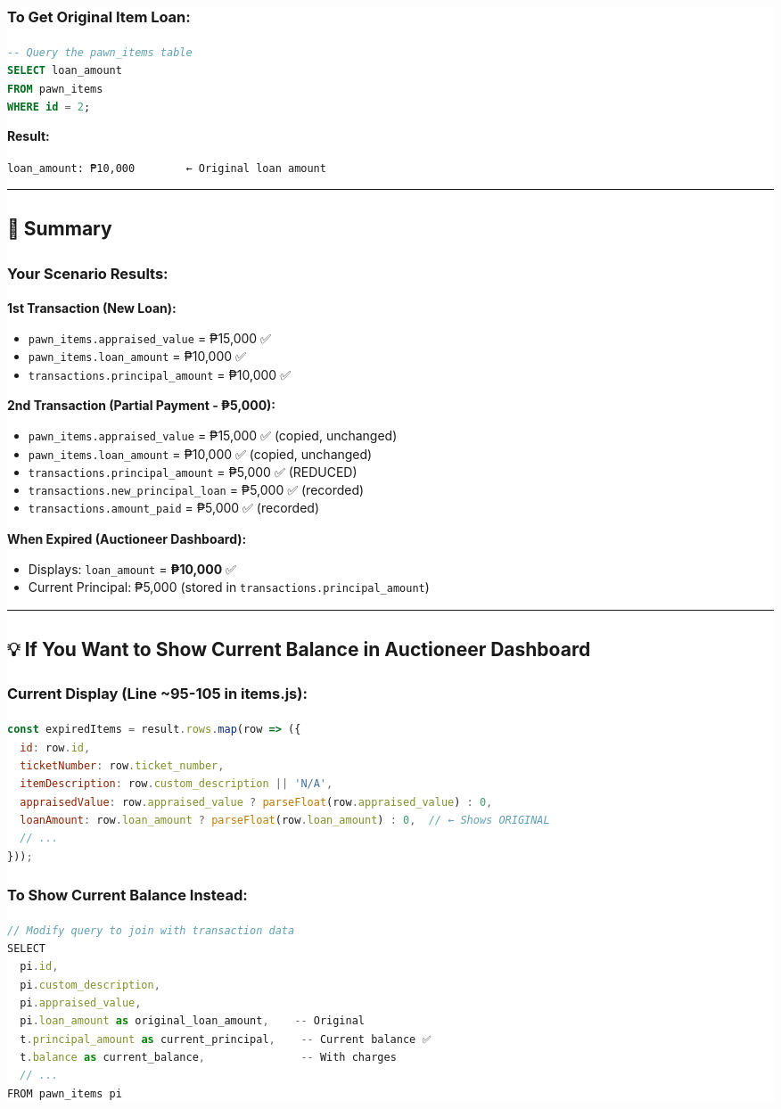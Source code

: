 ### To Get Original Item Loan:
```sql
-- Query the pawn_items table
SELECT loan_amount
FROM pawn_items
WHERE id = 2;
```

**Result:**
```
loan_amount: ₱10,000        ← Original loan amount
```

---

## 🎯 Summary

### Your Scenario Results:

**1st Transaction (New Loan):**
- `pawn_items.appraised_value` = ₱15,000 ✅
- `pawn_items.loan_amount` = ₱10,000 ✅
- `transactions.principal_amount` = ₱10,000 ✅

**2nd Transaction (Partial Payment - ₱5,000):**
- `pawn_items.appraised_value` = ₱15,000 ✅ (copied, unchanged)
- `pawn_items.loan_amount` = ₱10,000 ✅ (copied, unchanged)
- `transactions.principal_amount` = ₱5,000 ✅ (REDUCED)
- `transactions.new_principal_loan` = ₱5,000 ✅ (recorded)
- `transactions.amount_paid` = ₱5,000 ✅ (recorded)

**When Expired (Auctioneer Dashboard):**
- Displays: `loan_amount` = **₱10,000** ✅
- Current Principal: ₱5,000 (stored in `transactions.principal_amount`)

---

## 💡 If You Want to Show Current Balance in Auctioneer Dashboard

### Current Display (Line ~95-105 in items.js):
```javascript
const expiredItems = result.rows.map(row => ({
  id: row.id,
  ticketNumber: row.ticket_number,
  itemDescription: row.custom_description || 'N/A',
  appraisedValue: row.appraised_value ? parseFloat(row.appraised_value) : 0,
  loanAmount: row.loan_amount ? parseFloat(row.loan_amount) : 0,  // ← Shows ORIGINAL
  // ...
}));
```

### To Show Current Balance Instead:
```javascript
// Modify query to join with transaction data
SELECT 
  pi.id, 
  pi.custom_description,
  pi.appraised_value,
  pi.loan_amount as original_loan_amount,    -- Original
  t.principal_amount as current_principal,    -- Current balance ✅
  t.balance as current_balance,               -- With charges
  // ...
FROM pawn_items pi
```